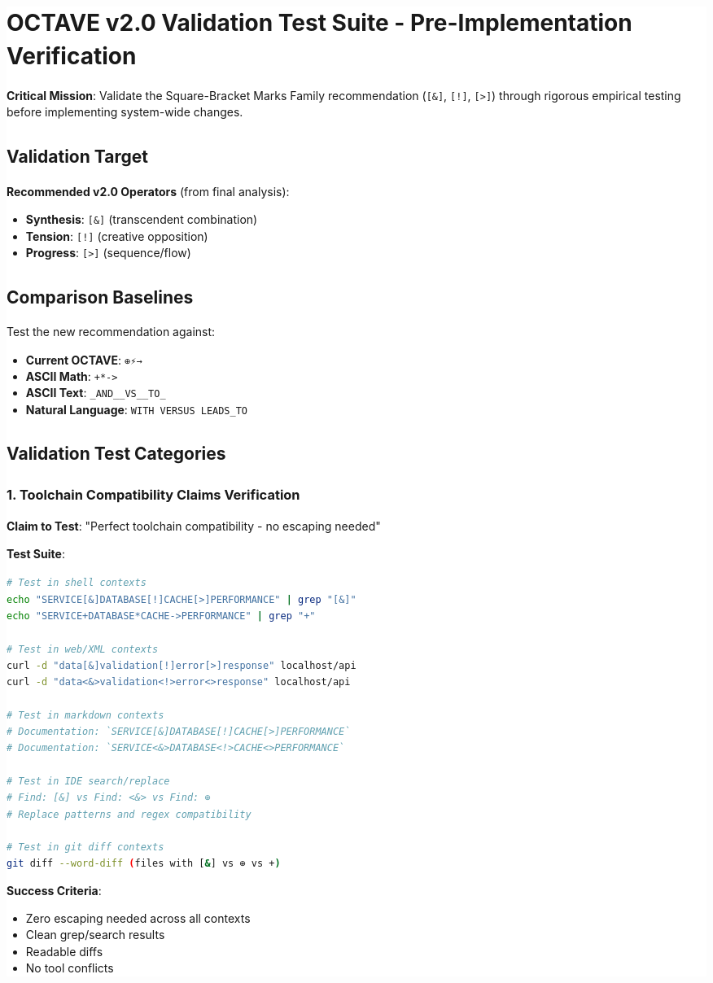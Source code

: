 # OCTAVE v2.0 Validation Test Suite - Pre-Implementation Verification

**Critical Mission**: Validate the Square-Bracket Marks Family recommendation (`[&]`, `[!]`, `[>]`) through rigorous empirical testing before implementing system-wide changes.

## Validation Target

**Recommended v2.0 Operators** (from final analysis):
- **Synthesis**: `[&]` (transcendent combination)
- **Tension**: `[!]` (creative opposition)
- **Progress**: `[>]` (sequence/flow)

## Comparison Baselines

Test the new recommendation against:
- **Current OCTAVE**: `⊕⚡→`
- **ASCII Math**: `+*->`
- **ASCII Text**: `_AND__VS__TO_`
- **Natural Language**: `WITH VERSUS LEADS_TO`

## Validation Test Categories

### 1. **Toolchain Compatibility Claims Verification**

**Claim to Test**: "Perfect toolchain compatibility - no escaping needed"

**Test Suite**:
```bash
# Test in shell contexts
echo "SERVICE[&]DATABASE[!]CACHE[>]PERFORMANCE" | grep "[&]"
echo "SERVICE+DATABASE*CACHE->PERFORMANCE" | grep "+"

# Test in web/XML contexts
curl -d "data[&]validation[!]error[>]response" localhost/api
curl -d "data<&>validation<!>error<>response" localhost/api

# Test in markdown contexts
# Documentation: `SERVICE[&]DATABASE[!]CACHE[>]PERFORMANCE`
# Documentation: `SERVICE<&>DATABASE<!>CACHE<>PERFORMANCE`

# Test in IDE search/replace
# Find: [&] vs Find: <&> vs Find: ⊕
# Replace patterns and regex compatibility

# Test in git diff contexts
git diff --word-diff (files with [&] vs ⊕ vs +)
```

**Success Criteria**:
- Zero escaping needed across all contexts
- Clean grep/search results
- Readable diffs
- No tool conflicts
